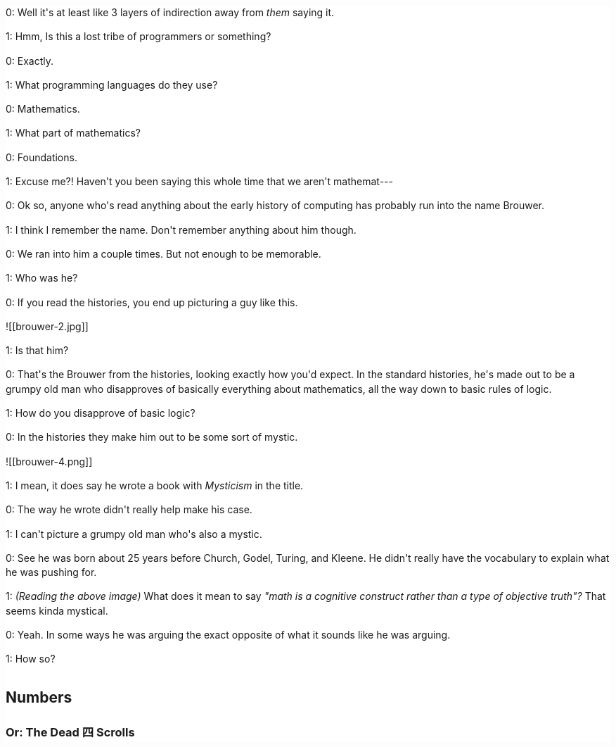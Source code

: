 0: Well it's at least like 3 layers of indirection away from _them_ saying it.

1: Hmm, Is this a lost tribe of programmers or something?

0: Exactly.

1: What programming languages do they use?

0: Mathematics.

1: What part of mathematics?

0: Foundations.

1: Excuse me?! Haven't you been saying this whole time that we aren't mathemat---

0: Ok so, anyone who's read anything about the early history of computing has probably run into the name Brouwer.

1: I think I remember the name. Don't remember anything about him though.

0: We ran into him a couple times. But not enough to be memorable.

1: Who was he?

0: If you read the histories, you end up picturing a guy like this.

![[brouwer-2.jpg]]

1: Is that him?

0: That's the Brouwer from the histories, looking exactly how you'd expect. In the standard histories, he's made out to be a grumpy old man who disapproves of basically everything about mathematics, all the way down to basic rules of logic.

1: How do you disapprove of basic logic?

0: In the histories they make him out to be some sort of mystic.

![[brouwer-4.png]]

1: I mean, it does say he wrote a book with _Mysticism_ in the title.

0: The way he wrote didn't really help make his case.

1: I can't picture a grumpy old man who's also a mystic.

0: See he was born about 25 years before Church, Godel, Turing, and Kleene. He didn't really have the vocabulary to explain what he was pushing for.

1: _(Reading the above image)_ What does it mean to say _"math is a cognitive construct rather than a type of objective truth"?_ That seems kinda mystical.

0: Yeah. In some ways he was arguing the exact opposite of what it sounds like he was arguing.

1: How so?

## Numbers

### Or: The Dead 四 Scrolls
